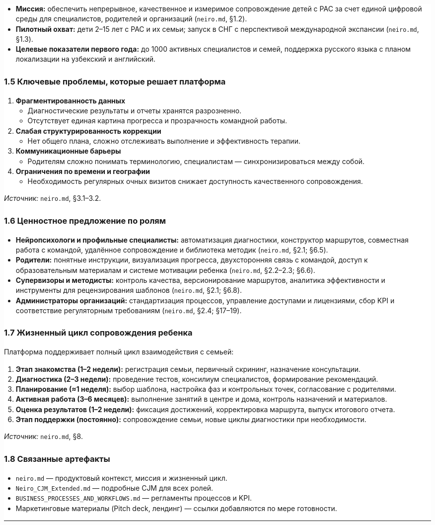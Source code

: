 - **Миссия:** обеспечить непрерывное, качественное и измеримое сопровождение детей с РАС за счет единой цифровой среды для специалистов, родителей и организаций (`neiro.md`, §1.2).
- **Пилотный охват:** дети 2–15 лет с РАС и их семьи; запуск в СНГ с перспективой международной экспансии (`neiro.md`, §1.3).
- **Целевые показатели первого года:** до 1000 активных специалистов и семей, поддержка русского языка с планом локализации на узбекский и английский.

### 1.5 Ключевые проблемы, которые решает платформа

1. **Фрагментированность данных**
   - Диагностические результаты и отчеты хранятся разрозненно.
   - Отсутствует единая картина прогресса и прозрачность командной работы.
2. **Слабая структурированность коррекции**
   - Нет общего плана, сложно отслеживать выполнение и эффективность терапии.
3. **Коммуникационные барьеры**
   - Родителям сложно понимать терминологию, специалистам — синхронизироваться между собой.
4. **Ограничения по времени и географии**
   - Необходимость регулярных очных визитов снижает доступность качественного сопровождения.

_Источник:_ `neiro.md`, §3.1–3.2.

### 1.6 Ценностное предложение по ролям

- **Нейропсихологи и профильные специалисты:** автоматизация диагностики, конструктор маршрутов, совместная работа с командой, удалённое сопровождение и библиотека методик (`neiro.md`, §2.1; §6.5).
- **Родители:** понятные инструкции, визуализация прогресса, двухсторонняя связь с командой, доступ к образовательным материалам и системе мотивации ребенка (`neiro.md`, §2.2–2.3; §6.6).
- **Супервизоры и методисты:** контроль качества, версионирование маршрутов, аналитика эффективности и инструменты для рецензирования шаблонов (`neiro.md`, §2.1; §6.8).
- **Администраторы организаций:** стандартизация процессов, управление доступами и лицензиями, сбор KPI и соответствие регуляторным требованиям (`neiro.md`, §2.4; §17–19).

### 1.7 Жизненный цикл сопровождения ребенка

Платформа поддерживает полный цикл взаимодействия с семьей:

1. **Этап знакомства (1–2 недели):** регистрация семьи, первичный скрининг, назначение консультации.
2. **Диагностика (2–3 недели):** проведение тестов, консилиум специалистов, формирование рекомендаций.
3. **Планирование (≈1 неделя):** выбор шаблона, настройка фаз и контрольных точек, согласование с родителями.
4. **Активная работа (3–6 месяцев):** выполнение занятий в центре и дома, контроль назначений и материалов.
5. **Оценка результатов (1–2 недели):** фиксация достижений, корректировка маршрута, выпуск итогового отчета.
6. **Этап поддержки (постоянно):** сопровождение семьи, новые циклы диагностики при необходимости.

_Источник:_ `neiro.md`, §8.

### 1.8 Связанные артефакты

- `neiro.md` — продуктовый контекст, миссия и жизненный цикл.
- `Neiro_CJM_Extended.md` — подробные CJM для всех ролей.
- `BUSINESS_PROCESSES_AND_WORKFLOWS.md` — регламенты процессов и KPI.
- Маркетинговые материалы (Pitch deck, лендинг) — ссылки добавляются по мере готовности.

---